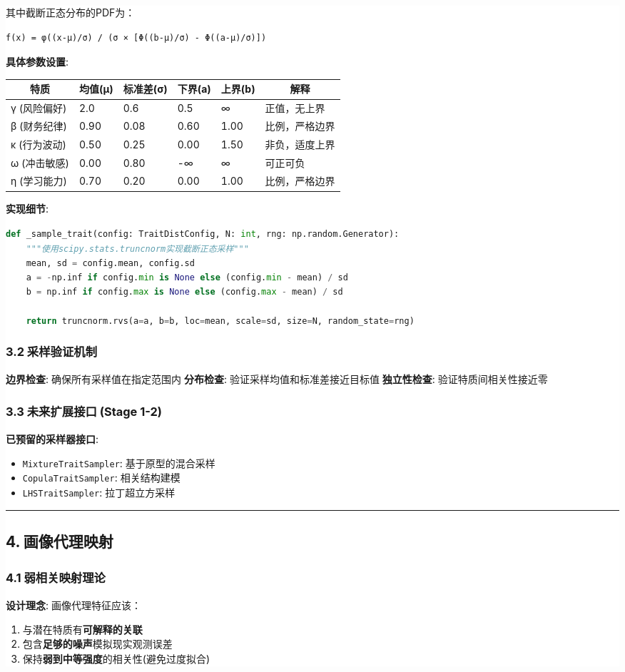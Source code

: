其中截断正态分布的PDF为：
```
f(x) = φ((x-μ)/σ) / (σ × [Φ((b-μ)/σ) - Φ((a-μ)/σ)])
```

**具体参数设置**:

| 特质 | 均值(μ) | 标准差(σ) | 下界(a) | 上界(b) | 解释 |
|------|---------|-----------|---------|---------|------|
| γ (风险偏好) | 2.0 | 0.6 | 0.5 | ∞ | 正值，无上界 |
| β (财务纪律) | 0.90 | 0.08 | 0.60 | 1.00 | 比例，严格边界 |
| κ (行为波动) | 0.50 | 0.25 | 0.00 | 1.50 | 非负，适度上界 |
| ω (冲击敏感) | 0.00 | 0.80 | -∞ | ∞ | 可正可负 |
| η (学习能力) | 0.70 | 0.20 | 0.00 | 1.00 | 比例，严格边界 |

**实现细节**:
```python
def _sample_trait(config: TraitDistConfig, N: int, rng: np.random.Generator):
    """使用scipy.stats.truncnorm实现截断正态采样"""
    mean, sd = config.mean, config.sd
    a = -np.inf if config.min is None else (config.min - mean) / sd
    b = np.inf if config.max is None else (config.max - mean) / sd
    
    return truncnorm.rvs(a=a, b=b, loc=mean, scale=sd, size=N, random_state=rng)
```

### 3.2 采样验证机制

**边界检查**: 确保所有采样值在指定范围内
**分布检查**: 验证采样均值和标准差接近目标值
**独立性检查**: 验证特质间相关性接近零

### 3.3 未来扩展接口 (Stage 1-2)

**已预留的采样器接口**:
- `MixtureTraitSampler`: 基于原型的混合采样
- `CopulaTraitSampler`: 相关结构建模
- `LHSTraitSampler`: 拉丁超立方采样

---

## 4. 画像代理映射

### 4.1 弱相关映射理论

**设计理念**: 画像代理特征应该：
1. 与潜在特质有**可解释的关联**
2. 包含**足够的噪声**模拟现实观测误差
3. 保持**弱到中等强度**的相关性(避免过度拟合)
